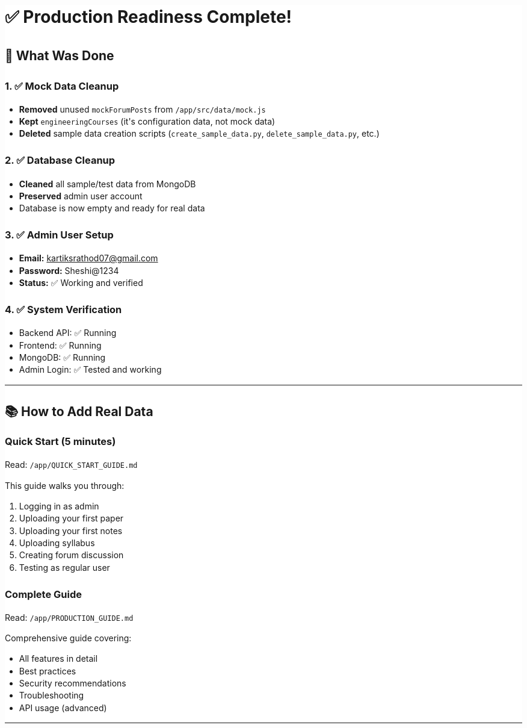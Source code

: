 # ✅ Production Readiness Complete!

## 🎉 What Was Done

### 1. ✅ Mock Data Cleanup
- **Removed** unused `mockForumPosts` from `/app/src/data/mock.js`
- **Kept** `engineeringCourses` (it's configuration data, not mock data)
- **Deleted** sample data creation scripts (`create_sample_data.py`, `delete_sample_data.py`, etc.)

### 2. ✅ Database Cleanup
- **Cleaned** all sample/test data from MongoDB
- **Preserved** admin user account
- Database is now empty and ready for real data

### 3. ✅ Admin User Setup
- **Email:** kartiksrathod07@gmail.com
- **Password:** Sheshi@1234
- **Status:** ✅ Working and verified

### 4. ✅ System Verification
- Backend API: ✅ Running
- Frontend: ✅ Running
- MongoDB: ✅ Running
- Admin Login: ✅ Tested and working

---

## 📚 How to Add Real Data

### Quick Start (5 minutes)
Read: `/app/QUICK_START_GUIDE.md`

This guide walks you through:
1. Logging in as admin
2. Uploading your first paper
3. Uploading your first notes
4. Uploading syllabus
5. Creating forum discussion
6. Testing as regular user

### Complete Guide
Read: `/app/PRODUCTION_GUIDE.md`

Comprehensive guide covering:
- All features in detail
- Best practices
- Security recommendations
- Troubleshooting
- API usage (advanced)

---